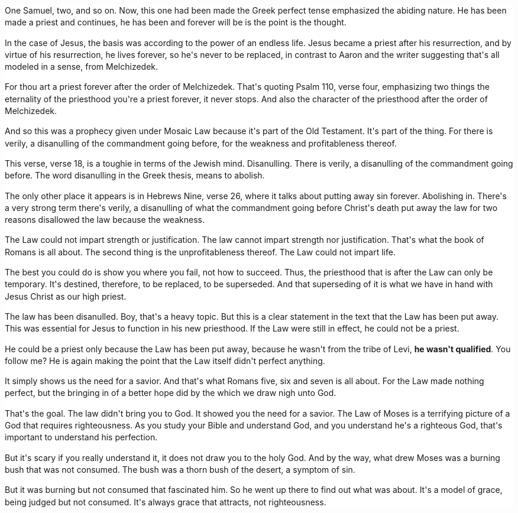 One Samuel, two, and so on. Now, this one had been made the Greek perfect tense emphasized the abiding nature. He has been made a priest and continues, he has been and forever will be is the point is the thought.  

In the case of Jesus, the basis was according to the power of an endless life. Jesus became a priest after his resurrection, and by virtue of his resurrection, he lives forever, so he's never to be replaced, in contrast to Aaron and the writer suggesting that's all modeled in a sense, from Melchizedek.  

For thou art a priest forever after the order of Melchizedek. That's quoting Psalm 110, verse four, emphasizing two things the eternality of the priesthood you're a priest forever, it never stops. And also the character of the priesthood after the order of Melchizedek.  

And so this was a prophecy given under Mosaic Law because it's part of the Old Testament. It's part of the thing. For there is verily, a disanulling of the commandment going before, for the weakness and profitableness thereof.  

This verse, verse 18, is a toughie in terms of the Jewish mind. Disanulling. There is verily, a disanulling of the commandment going before. The word disanulling in the Greek thesis, means to abolish.  

The only other place it appears is in Hebrews Nine, verse 26, where it talks about putting away sin forever. Abolishing in. There's a very strong term there's verily, a disanulling of what the commandment going before Christ's death put away the law for two reasons disallowed the law because the weakness.  

The Law could not impart strength or justification. The law cannot impart strength nor justification. That's what the book of Romans is all about. The second thing is the unprofitableness thereof. The Law could not impart life.  

The best you could do is show you where you fail, not how to succeed. Thus, the priesthood that is after the Law can only be temporary. It's destined, therefore, to be replaced, to be superseded. And that superseding of it is what we have in hand with Jesus Christ as our high priest.  

The law has been disanulled. Boy, that's a heavy topic. But this is a clear statement in the text that the Law has been put away. This was essential for Jesus to function in his new priesthood. If the Law were still in effect, he could not be a priest.  

He could be a priest only because the Law has been put away, because he wasn't from the tribe of Levi, <b>he wasn't qualified</b>. You follow me? He is again making the point that the Law itself didn't perfect anything.  

It simply shows us the need for a savior. And that's what Romans five, six and seven is all about. For the Law made nothing perfect, but the bringing in of a better hope did by the which we draw nigh unto God.  

That's the goal. The law didn't bring you to God. It showed you the need for a savior. The Law of Moses is a terrifying picture of a God that requires righteousness. As you study your Bible and understand God, and you understand he's a righteous God, that's important to understand his perfection.  

But it's scary if you really understand it, it does not draw you to the holy God. And by the way, what drew Moses was a burning bush that was not consumed. The bush was a thorn bush of the desert, a symptom of sin.  

But it was burning but not consumed that fascinated him. So he went up there to find out what was about. It's a model of grace, being judged but not consumed. It's always grace that attracts, not righteousness.  
